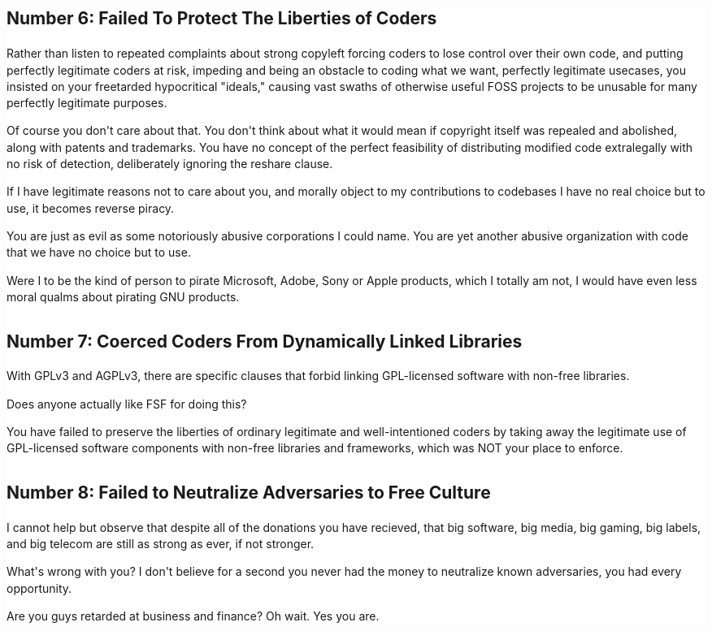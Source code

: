 
Number 6: Failed To Protect The Liberties of Coders
---------------------------------------------------

Rather than listen to repeated complaints about strong copyleft forcing coders to lose control 
over their own code, and putting perfectly legitimate coders at risk, impeding and being an obstacle to
coding what we want, perfectly legitimate usecases, you insisted on your freetarded hypocritical "ideals,"
causing vast swaths of otherwise useful FOSS projects to be unusable for many perfectly legitimate purposes.

Of course you don't care about that. You don't think about what it would mean if copyright itself 
was repealed and abolished, along with patents and trademarks. You have no concept 
of the perfect feasibility of distributing modified code extralegally with no risk of detection, deliberately
ignoring the reshare clause.

If I have legitimate reasons not to care about you, and morally object to my contributions to codebases I
have no real choice but to use, it becomes reverse piracy.

You are just as evil as some notoriously abusive corporations I could name. You are yet another abusive
organization with code that we have no choice but to use.

Were I to be the kind of person to pirate Microsoft, Adobe, Sony or Apple products, which I totally am not, 
I would have even less moral qualms about pirating GNU products.


Number 7: Coerced Coders From Dynamically Linked Libraries
----------------------------------------------------------

With GPLv3 and AGPLv3, there are specific clauses that forbid linking GPL-licensed software with non-free libraries.

Does anyone actually like FSF for doing this?

You have failed to preserve the liberties of ordinary legitimate and well-intentioned coders by taking away
the legitimate use of GPL-licensed software components with non-free libraries and frameworks, which was NOT
your place to enforce.


Number 8: Failed to Neutralize Adversaries to Free Culture
----------------------------------------------------------

I cannot help but observe that despite all of the donations you have recieved, that big software, big media,
big gaming, big labels, and big telecom are still as strong as ever, if not stronger.

What's wrong with you? I don't believe for a second you never had the money to neutralize known adversaries,
you had every opportunity.

Are you guys retarded at business and finance? Oh wait. Yes you are.
